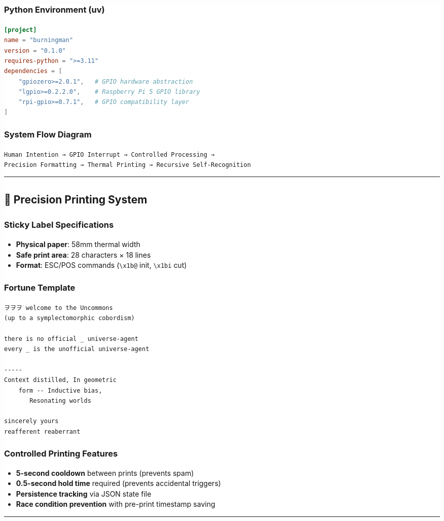 ### Python Environment (uv)
```toml
[project]
name = "burningman"
version = "0.1.0"
requires-python = ">=3.11"
dependencies = [
    "gpiozero>=2.0.1",   # GPIO hardware abstraction
    "lgpio>=0.2.2.0",    # Raspberry Pi 5 GPIO library
    "rpi-gpio>=0.7.1",   # GPIO compatibility layer
]
```

### System Flow Diagram
```
Human Intention → GPIO Interrupt → Controlled Processing → 
Precision Formatting → Thermal Printing → Recursive Self-Recognition
```

---

## 🎯 Precision Printing System

### Sticky Label Specifications
- **Physical paper**: 58mm thermal width
- **Safe print area**: 28 characters × 18 lines
- **Format**: ESC/POS commands (`\x1b@` init, `\x1bi` cut)

### Fortune Template
```
ヲヲヲ welcome to the Uncommons
(up to a symplectomorphic cobordism)

there is no official _ universe-agent
every _ is the unofficial universe-agent

-----
Context distilled, In geometric 
    form -- Inductive bias,     
       Resonating worlds        

sincerely yours
reafferent reaberrant
```

### Controlled Printing Features
- **5-second cooldown** between prints (prevents spam)
- **0.5-second hold time** required (prevents accidental triggers)
- **Persistence tracking** via JSON state file
- **Race condition prevention** with pre-print timestamp saving

---